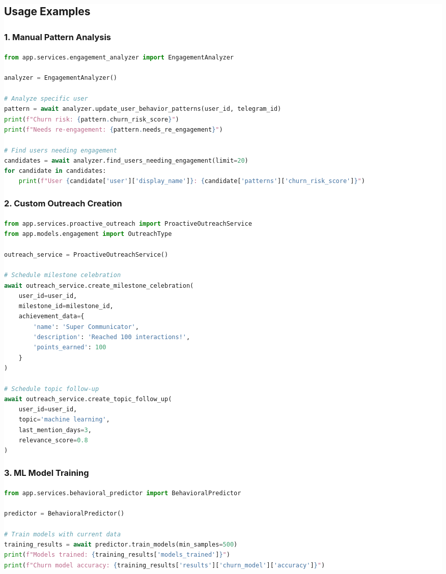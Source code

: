 ## Usage Examples

### 1. Manual Pattern Analysis
```python
from app.services.engagement_analyzer import EngagementAnalyzer

analyzer = EngagementAnalyzer()

# Analyze specific user
pattern = await analyzer.update_user_behavior_patterns(user_id, telegram_id)
print(f"Churn risk: {pattern.churn_risk_score}")
print(f"Needs re-engagement: {pattern.needs_re_engagement}")

# Find users needing engagement
candidates = await analyzer.find_users_needing_engagement(limit=20)
for candidate in candidates:
    print(f"User {candidate['user']['display_name']}: {candidate['patterns']['churn_risk_score']}")
```

### 2. Custom Outreach Creation
```python
from app.services.proactive_outreach import ProactiveOutreachService
from app.models.engagement import OutreachType

outreach_service = ProactiveOutreachService()

# Schedule milestone celebration
await outreach_service.create_milestone_celebration(
    user_id=user_id,
    milestone_id=milestone_id,
    achievement_data={
        'name': 'Super Communicator',
        'description': 'Reached 100 interactions!',
        'points_earned': 100
    }
)

# Schedule topic follow-up
await outreach_service.create_topic_follow_up(
    user_id=user_id,
    topic='machine learning',
    last_mention_days=3,
    relevance_score=0.8
)
```

### 3. ML Model Training
```python
from app.services.behavioral_predictor import BehavioralPredictor

predictor = BehavioralPredictor()

# Train models with current data
training_results = await predictor.train_models(min_samples=500)
print(f"Models trained: {training_results['models_trained']}")
print(f"Churn model accuracy: {training_results['results']['churn_model']['accuracy']}")
```
